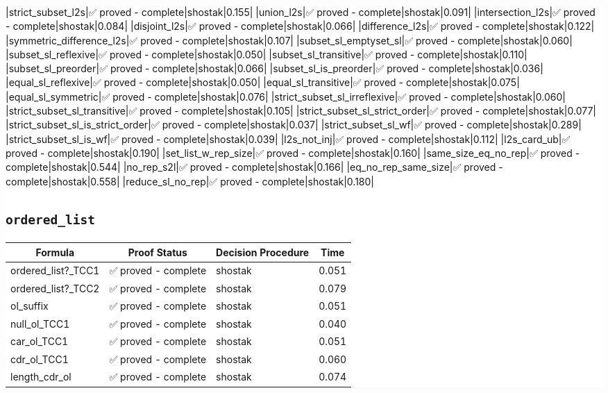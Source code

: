 |strict_subset_l2s|✅ proved - complete|shostak|0.155|
|union_l2s|✅ proved - complete|shostak|0.091|
|intersection_l2s|✅ proved - complete|shostak|0.084|
|disjoint_l2s|✅ proved - complete|shostak|0.066|
|difference_l2s|✅ proved - complete|shostak|0.122|
|symmetric_difference_l2s|✅ proved - complete|shostak|0.107|
|subset_sl_emptyset_sl|✅ proved - complete|shostak|0.060|
|subset_sl_reflexive|✅ proved - complete|shostak|0.050|
|subset_sl_transitive|✅ proved - complete|shostak|0.110|
|subset_sl_preorder|✅ proved - complete|shostak|0.066|
|subset_sl_is_preorder|✅ proved - complete|shostak|0.036|
|equal_sl_reflexive|✅ proved - complete|shostak|0.050|
|equal_sl_transitive|✅ proved - complete|shostak|0.075|
|equal_sl_symmetric|✅ proved - complete|shostak|0.076|
|strict_subset_sl_irreflexive|✅ proved - complete|shostak|0.060|
|strict_subset_sl_transitive|✅ proved - complete|shostak|0.105|
|strict_subset_sl_strict_order|✅ proved - complete|shostak|0.077|
|strict_subset_sl_is_strict_order|✅ proved - complete|shostak|0.037|
|strict_subset_sl_wf|✅ proved - complete|shostak|0.289|
|strict_subset_sl_is_wf|✅ proved - complete|shostak|0.039|
|l2s_not_inj|✅ proved - complete|shostak|0.112|
|l2s_card_ub|✅ proved - complete|shostak|0.190|
|set_list_w_rep_size|✅ proved - complete|shostak|0.160|
|same_size_eq_no_rep|✅ proved - complete|shostak|0.544|
|no_rep_s2l|✅ proved - complete|shostak|0.166|
|eq_no_rep_same_size|✅ proved - complete|shostak|0.558|
|reduce_sl_no_rep|✅ proved - complete|shostak|0.180|

## `ordered_list`

| Formula | Proof Status | Decision Procedure | Time |
| ---     | ---          | ---                | ---  |
|ordered_list?_TCC1|✅ proved - complete|shostak|0.051|
|ordered_list?_TCC2|✅ proved - complete|shostak|0.079|
|ol_suffix|✅ proved - complete|shostak|0.051|
|null_ol_TCC1|✅ proved - complete|shostak|0.040|
|car_ol_TCC1|✅ proved - complete|shostak|0.051|
|cdr_ol_TCC1|✅ proved - complete|shostak|0.060|
|length_cdr_ol|✅ proved - complete|shostak|0.074|